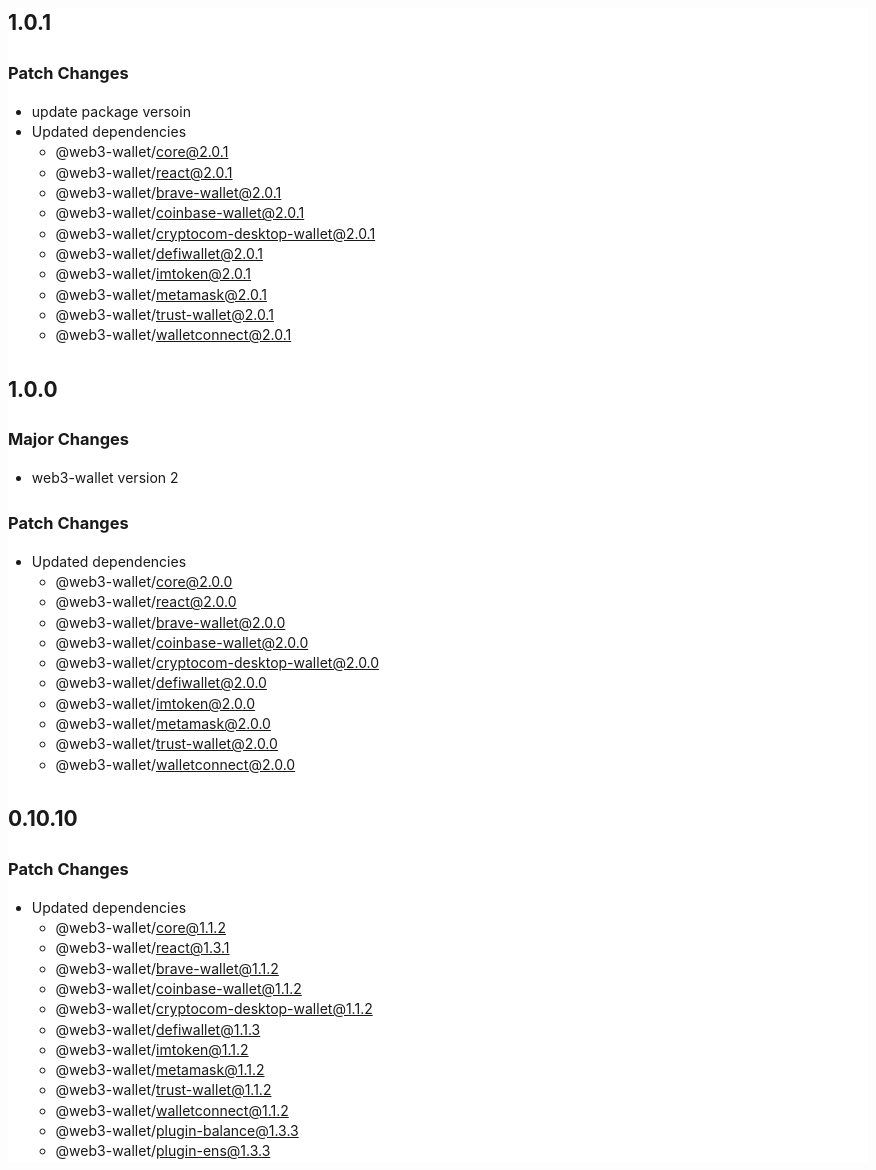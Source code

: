 ## 1.0.1

### Patch Changes

- update package versoin
- Updated dependencies
  - @web3-wallet/core@2.0.1
  - @web3-wallet/react@2.0.1
  - @web3-wallet/brave-wallet@2.0.1
  - @web3-wallet/coinbase-wallet@2.0.1
  - @web3-wallet/cryptocom-desktop-wallet@2.0.1
  - @web3-wallet/defiwallet@2.0.1
  - @web3-wallet/imtoken@2.0.1
  - @web3-wallet/metamask@2.0.1
  - @web3-wallet/trust-wallet@2.0.1
  - @web3-wallet/walletconnect@2.0.1

## 1.0.0

### Major Changes

- web3-wallet version 2

### Patch Changes

- Updated dependencies
  - @web3-wallet/core@2.0.0
  - @web3-wallet/react@2.0.0
  - @web3-wallet/brave-wallet@2.0.0
  - @web3-wallet/coinbase-wallet@2.0.0
  - @web3-wallet/cryptocom-desktop-wallet@2.0.0
  - @web3-wallet/defiwallet@2.0.0
  - @web3-wallet/imtoken@2.0.0
  - @web3-wallet/metamask@2.0.0
  - @web3-wallet/trust-wallet@2.0.0
  - @web3-wallet/walletconnect@2.0.0

## 0.10.10

### Patch Changes

- Updated dependencies
  - @web3-wallet/core@1.1.2
  - @web3-wallet/react@1.3.1
  - @web3-wallet/brave-wallet@1.1.2
  - @web3-wallet/coinbase-wallet@1.1.2
  - @web3-wallet/cryptocom-desktop-wallet@1.1.2
  - @web3-wallet/defiwallet@1.1.3
  - @web3-wallet/imtoken@1.1.2
  - @web3-wallet/metamask@1.1.2
  - @web3-wallet/trust-wallet@1.1.2
  - @web3-wallet/walletconnect@1.1.2
  - @web3-wallet/plugin-balance@1.3.3
  - @web3-wallet/plugin-ens@1.3.3
